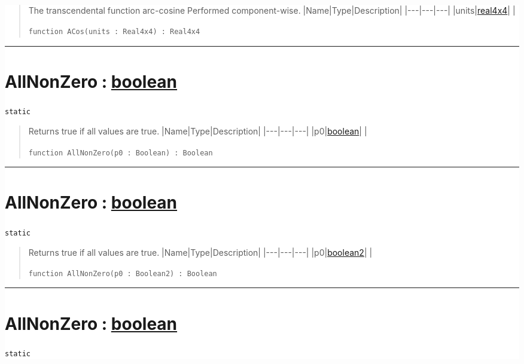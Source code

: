 > The transcendental function arc-cosine Performed component-wise.
> |Name|Type|Description|
> |---|---|---|
> |units|[real4x4](https://github.com/ZilchEngine/ZilchDocs/blob/master/code_reference/nada_base_types/real4x4.markdown)| |
> ``` lang=cpp, name=Nada
> function ACos(units : Real4x4) : Real4x4
> ``` 


---  
 #  AllNonZero : [boolean](https://github.com/ZilchEngine/ZilchDocs/blob/master/code_reference/nada_base_types/boolean.markdown)

 `static`

> Returns true if all values are true.
> |Name|Type|Description|
> |---|---|---|
> |p0|[boolean](https://github.com/ZilchEngine/ZilchDocs/blob/master/code_reference/nada_base_types/boolean.markdown)| |
> ``` lang=cpp, name=Nada
> function AllNonZero(p0 : Boolean) : Boolean
> ``` 


---  
 #  AllNonZero : [boolean](https://github.com/ZilchEngine/ZilchDocs/blob/master/code_reference/nada_base_types/boolean.markdown)

 `static`

> Returns true if all values are true.
> |Name|Type|Description|
> |---|---|---|
> |p0|[boolean2](https://github.com/ZilchEngine/ZilchDocs/blob/master/code_reference/nada_base_types/boolean2.markdown)| |
> ``` lang=cpp, name=Nada
> function AllNonZero(p0 : Boolean2) : Boolean
> ``` 


---  
 #  AllNonZero : [boolean](https://github.com/ZilchEngine/ZilchDocs/blob/master/code_reference/nada_base_types/boolean.markdown)

 `static`
